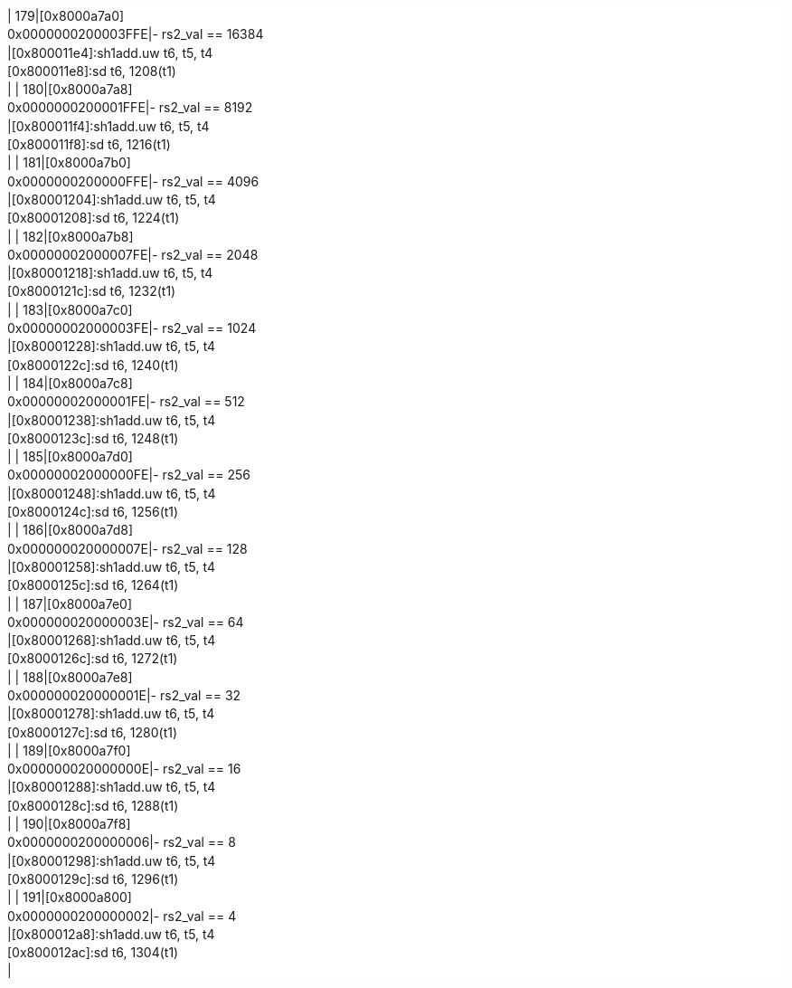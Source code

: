 | 179|[0x8000a7a0]<br>0x0000000200003FFE|- rs2_val == 16384<br>                                                                                                                                                                                                                                                                           |[0x800011e4]:sh1add.uw t6, t5, t4<br> [0x800011e8]:sd t6, 1208(t1)<br>                                 |
| 180|[0x8000a7a8]<br>0x0000000200001FFE|- rs2_val == 8192<br>                                                                                                                                                                                                                                                                            |[0x800011f4]:sh1add.uw t6, t5, t4<br> [0x800011f8]:sd t6, 1216(t1)<br>                                 |
| 181|[0x8000a7b0]<br>0x0000000200000FFE|- rs2_val == 4096<br>                                                                                                                                                                                                                                                                            |[0x80001204]:sh1add.uw t6, t5, t4<br> [0x80001208]:sd t6, 1224(t1)<br>                                 |
| 182|[0x8000a7b8]<br>0x00000002000007FE|- rs2_val == 2048<br>                                                                                                                                                                                                                                                                            |[0x80001218]:sh1add.uw t6, t5, t4<br> [0x8000121c]:sd t6, 1232(t1)<br>                                 |
| 183|[0x8000a7c0]<br>0x00000002000003FE|- rs2_val == 1024<br>                                                                                                                                                                                                                                                                            |[0x80001228]:sh1add.uw t6, t5, t4<br> [0x8000122c]:sd t6, 1240(t1)<br>                                 |
| 184|[0x8000a7c8]<br>0x00000002000001FE|- rs2_val == 512<br>                                                                                                                                                                                                                                                                             |[0x80001238]:sh1add.uw t6, t5, t4<br> [0x8000123c]:sd t6, 1248(t1)<br>                                 |
| 185|[0x8000a7d0]<br>0x00000002000000FE|- rs2_val == 256<br>                                                                                                                                                                                                                                                                             |[0x80001248]:sh1add.uw t6, t5, t4<br> [0x8000124c]:sd t6, 1256(t1)<br>                                 |
| 186|[0x8000a7d8]<br>0x000000020000007E|- rs2_val == 128<br>                                                                                                                                                                                                                                                                             |[0x80001258]:sh1add.uw t6, t5, t4<br> [0x8000125c]:sd t6, 1264(t1)<br>                                 |
| 187|[0x8000a7e0]<br>0x000000020000003E|- rs2_val == 64<br>                                                                                                                                                                                                                                                                              |[0x80001268]:sh1add.uw t6, t5, t4<br> [0x8000126c]:sd t6, 1272(t1)<br>                                 |
| 188|[0x8000a7e8]<br>0x000000020000001E|- rs2_val == 32<br>                                                                                                                                                                                                                                                                              |[0x80001278]:sh1add.uw t6, t5, t4<br> [0x8000127c]:sd t6, 1280(t1)<br>                                 |
| 189|[0x8000a7f0]<br>0x000000020000000E|- rs2_val == 16<br>                                                                                                                                                                                                                                                                              |[0x80001288]:sh1add.uw t6, t5, t4<br> [0x8000128c]:sd t6, 1288(t1)<br>                                 |
| 190|[0x8000a7f8]<br>0x0000000200000006|- rs2_val == 8<br>                                                                                                                                                                                                                                                                               |[0x80001298]:sh1add.uw t6, t5, t4<br> [0x8000129c]:sd t6, 1296(t1)<br>                                 |
| 191|[0x8000a800]<br>0x0000000200000002|- rs2_val == 4<br>                                                                                                                                                                                                                                                                               |[0x800012a8]:sh1add.uw t6, t5, t4<br> [0x800012ac]:sd t6, 1304(t1)<br>                                 |